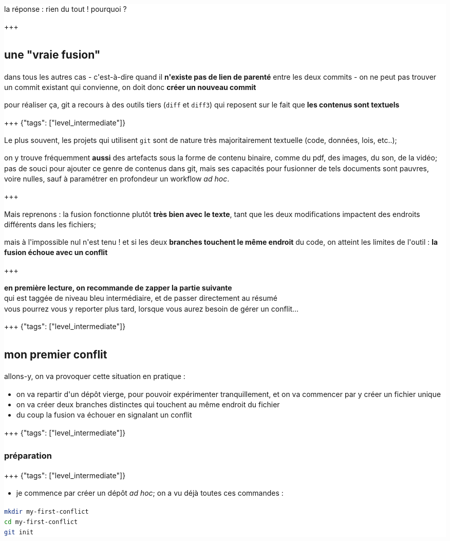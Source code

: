 la réponse : rien du tout ! pourquoi ?

+++

## une "vraie fusion"

dans tous les autres cas  - c'est-à-dire quand il **n'existe pas de lien de parenté** entre les deux commits - on ne peut pas trouver un commit existant qui convienne, on doit donc **créer un nouveau commit**

pour réaliser ça, git a recours à des outils tiers (`diff` et `diff3`) qui reposent sur le fait que **les contenus sont textuels** 

+++ {"tags": ["level_intermediate"]}

Le plus souvent, les projets qui utilisent `git` sont de nature très majoritairement textuelle (code, données, lois, etc..);

on y trouve fréquemment **aussi** des artefacts sous la forme de contenu binaire, comme du pdf, des images, du son, de la vidéo; pas de souci pour ajouter ce genre de contenus dans git, mais ses capacités pour fusionner de tels documents sont pauvres, voire nulles, sauf à paramétrer en profondeur un workflow *ad hoc*.

+++

Mais reprenons : la fusion fonctionne plutôt **très bien avec le texte**, tant que les deux modifications impactent des endroits différents dans les fichiers;

mais à l'impossible nul n'est tenu ! et si les deux **branches touchent le même endroit** du code, on atteint les limites de l'outil : **la fusion échoue avec un conflit**

+++

**en première lecture, on recommande de zapper la partie suivante**  
qui est taggée de niveau bleu intermédiaire, et de passer directement au résumé  
vous pourrez vous y reporter plus tard, lorsque vous aurez besoin de gérer un conflit…

+++ {"tags": ["level_intermediate"]}

## mon premier conflit

allons-y, on va provoquer cette situation en pratique :

* on va repartir d'un dépôt vierge, pour pouvoir expérimenter tranquillement, 
  et on va commencer par y créer un fichier unique
* on va créer deux branches distinctes qui touchent au même endroit du fichier
* du coup la fusion va échouer en signalant un conflit

+++ {"tags": ["level_intermediate"]}

### préparation

+++ {"tags": ["level_intermediate"]}

* je commence par créer un dépôt *ad hoc*; on a vu déjà toutes ces commandes :

```bash
mkdir my-first-conflict
cd my-first-conflict
git init
```
